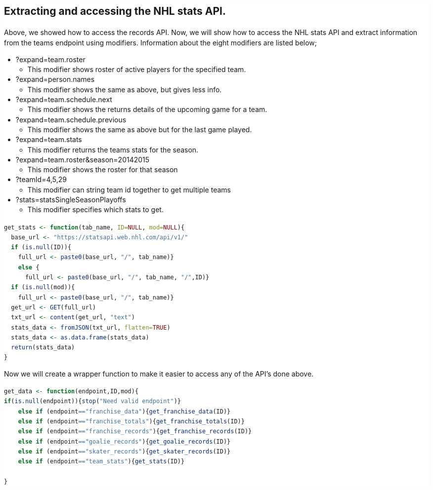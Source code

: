 ## Extracting and accessing the NHL stats API.

Above, we showed how to access the records API. Now, we will show how to
access the NHL stats API and extract information from the teams endpoint
using modifiers. Information about the eight modifiers are listed below;

  - ?expand=team.roster
      - This modifier shows roster of active players for the specified
        team.
  - ?expand=person.names
      - This modifier shows the same as above, but gives less info.
  - ?expand=team.schedule.next
      - This modifier shows the returns details of the upcoming game for
        a team.
  - ?expand=team.schedule.previous
      - This modifier shows the same as above but for the last game
        played.
  - ?expand=team.stats
      - This modifier returns the teams stats for the season.
  - ?expand=team.roster\&season=20142015
      - This modifier shows the roster for that season
  - ?teamId=4,5,29
      - This modifier can string team id together to get multiple teams
  - ?stats=statsSingleSeasonPlayoffs
      - This modifier specifies which stats to get.



``` r
get_stats <- function(tab_name, ID=NULL, mod=NULL){
  base_url <- "https://statsapi.web.nhl.com/api/v1/"
  if (is.null(ID)){
    full_url <- paste0(base_url, "/", tab_name)}
    else {
      full_url <- paste0(base_url, "/", tab_name, "/",ID)}
  if (is.null(mod)){
    full_url <- paste0(base_url, "/", tab_name)}
  get_url <- GET(full_url)
  txt_url <- content(get_url, "text")
  stats_data <- fromJSON(txt_url, flatten=TRUE)
  stats_data <- as.data.frame(stats_data)
  return(stats_data)
}    
```

Now we will create a wrapper function to make it easier to access any of
the API’s done above.

``` r
get_data <- function(endpoint,ID,mod){
if(is.null(endpoint)){stop("Need valid endpoint")}
    else if (endpoint=="franchise_data"){get_franchise_data(ID)}
    else if (endpoint=="franchise_totals"){get_franchise_totals(ID)}
    else if (endpoint=="franchise_records"){get_franchise_records(ID)}
    else if (endpoint=="goalie_records"){get_goalie_records(ID)}
    else if (endpoint=="skater_records"){get_skater_records(ID)} 
    else if (endpoint=="team_stats"){get_stats(ID)} 

}
```
